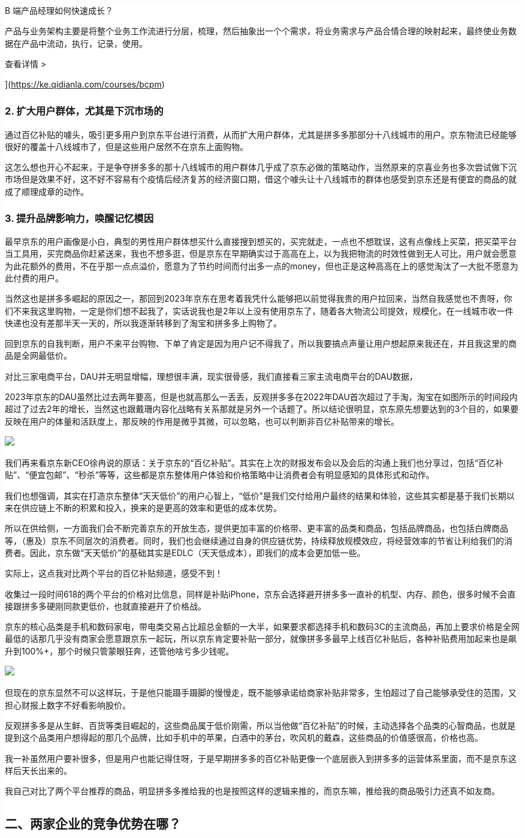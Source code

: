 B 端产品经理如何快速成长？

产品与业务架构主要是将整个业务工作流进行分层，梳理，然后抽象出一个个需求，将业务需求与产品合情合理的映射起来，最终使业务数据在产品中流动，执行，记录，使用。

查看详情 >

](https://ke.qidianla.com/courses/bcpm)

### 2\. 扩大用户群体，尤其是下沉市场的

通过百亿补贴的噱头，吸引更多用户到京东平台进行消费，从而扩大用户群体，尤其是拼多多那部分十八线城市的用户。京东物流已经能够很好的覆盖十八线城市了，但是这些用户居然不在京东上面购物。

这怎么想也开心不起来，于是争夺拼多多的那十八线城市的用户群体几乎成了京东必做的策略动作，当然原来的京喜业务也多次尝试做下沉市场但是效果不好，这不好不容易有个疫情后经济复苏的经济窗口期，借这个噱头让十八线城市的群体也感受到京东还是有便宜的商品的就成了顺理成章的动作。

### 3\. 提升品牌影响力，唤醒记忆模因

最早京东的用户画像是小白，典型的男性用户群体想买什么直接搜到想买的，买完就走，一点也不想耽误，这有点像线上买菜，把买菜平台当工具用，买完商品你赶紧送来，我也不想多逛，但是京东在早期确实过于高高在上，以为我把物流的时效性做到无人可比，用户就会愿意为此花额外的费用，不在乎那一点点溢价，愿意为了节约时间而付出多一点的money，但也正是这种高高在上的感觉淘汰了一大批不愿意为此付费的用户。

当然这也是拼多多崛起的原因之一，那回到2023年京东在思考着我凭什么能够把以前觉得我贵的用户拉回来，当然自我感觉也不贵呀，你们不来我这里购物，一定是你们想不起我了，实话说我也是2年以上没有使用京东了，随着各大物流公司提效，规模化，在一线城市收一件快递也没有差那半天一天的，所以我逐渐转移到了淘宝和拼多多上购物了。

回到京东的自我判断，用户不来平台购物、下单了肯定是因为用户记不得我了，所以我要搞点声量让用户想起原来我还在，并且我这里的商品是全网最低价。

对比三家电商平台，DAU并无明显增幅，理想很丰满，现实很骨感，我们直接看三家主流电商平台的DAU数据，

2023年京东的DAU虽然比过去两年要高，但是也就高那么一丢丢，反观拼多多在2022年DAU首次超过了手淘，淘宝在如图所示的时间段内超过了过去2年的增长，当然这也跟戴珊内容化战略有关系那就是另外一个话题了。所以结论很明显，京东原先想要达到的3个目的，如果要反映在用户的体量和活跃度上，那反映的作用是微乎其微，可以忽略，也可以判断非百亿补贴带来的增长。

![](https://image.woshipm.com/wp-files/2023/12/6dHqoAvBi3JpwMxRcAWM.png)

我们再来看京东新CEO徐冉说的原话：关于京东的“百亿补贴”。其实在上次的财报发布会以及会后的沟通上我们也分享过，包括“百亿补贴”、“便宜包邮”、“秒杀”等等，这些都是京东整体用户体验和价格策略中让消费者会有明显感知的具体形式和动作。

我们也想强调，其实在打造京东整体“天天低价”的用户心智上，“低价”是我们交付给用户最终的结果和体验，这些其实都是基于我们长期以来在供应链上不断的积累和投入，换来的是更高的效率和更低的成本优势。

所以在供给侧，一方面我们会不断完善京东的开放生态，提供更加丰富的价格带、更丰富的品类和商品，包括品牌商品，也包括白牌商品等，（惠及）京东不同层次的消费者。同时，我们也会继续通过自身的供应链优势，持续释放规模效应，将经营效率的节省让利给我们的消费者。因此，京东做“天天低价”的基础其实是EDLC（天天低成本），即我们的成本会更加低一些。

实际上，这点我对比两个平台的百亿补贴频道，感受不到！

收集过一段时间618的两个平台的价格对比信息，同样是补贴iPhone，京东会选择避开拼多多一直补的机型、内存、颜色，很多时候不会直接跟拼多多硬刚同款更低价，也就直接避开了价格战。

京东的核心品类是手机和数码家电，带电类交易占比超总金额的一大半，如果要求都选择手机和数码3C的主流商品，再加上要求价格是全网最低的话那几乎没有商家会愿意跟京东一起玩，所以京东肯定要补贴一部分，就像拼多多最早上线百亿补贴后，各种补贴费用加起来也是飙升到100%+，那个时候只管蒙眼狂奔，还管他啥亏多少钱呢。

![](https://image.woshipm.com/wp-files/2023/12/wwAU8gRjxt2fjcMsDuEg.png)

但现在的京东显然不可以这样玩，于是他只能蹑手蹑脚的慢慢走，既不能够承诺给商家补贴非常多，生怕超过了自己能够承受住的范围，又担心财报上数字不好看影响股价。

反观拼多多是从生鲜、百货等类目崛起的，这些商品属于低价刚需，所以当他做“百亿补贴”的时候，主动选择各个品类的心智商品，也就是提到这个品类用户想得起的那几个品牌，比如手机中的苹果，白酒中的茅台，吹风机的戴森，这些商品的价值感很高，价格也高。

我一补虽然用户要补很多，但是用户也能记得住呀，于是早期拼多多的百亿补贴更像一个底层嵌入到拼多多的运营体系里面，而不是京东这样后天长出来的。

我自己对比了两个平台推荐的商品，明显拼多多推给我的也是按照这样的逻辑来推的，而京东嘛，推给我的商品吸引力还真不如友商。

## 二、两家企业的竞争优势在哪？
